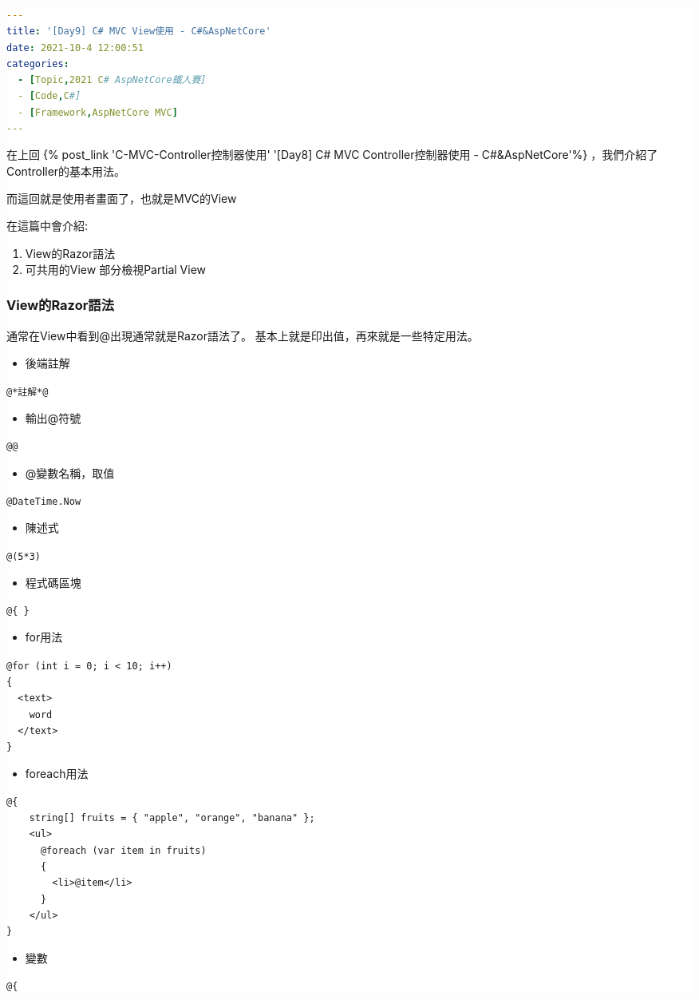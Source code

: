 ```yaml
---
title: '[Day9] C# MVC View使用 - C#&AspNetCore'
date: 2021-10-4 12:00:51
categories:  
  - [Topic,2021 C# AspNetCore鐵人賽]
  - [Code,C#]
  - [Framework,AspNetCore MVC]
---
```

在上回 {% post_link 'C-MVC-Controller控制器使用' '[Day8] C# MVC Controller控制器使用 - C#&AspNetCore'%}  ，我們介紹了Controller的基本用法。

而這回就是使用者畫面了，也就是MVC的View

在這篇中會介紹:
1. View的Razor語法
2. 可共用的View 部分檢視Partial View

### View的Razor語法
通常在View中看到@出現通常就是Razor語法了。
基本上就是印出值，再來就是一些特定用法。

+ 後端註解
```
@*註解*@
```
+ 輸出@符號
```
@@
```
+ @變數名稱，取值
```
@DateTime.Now
```
+ 陳述式
```
@(5*3)
```
+ 程式碼區塊
```
@{ }
```
+ for用法
```
@for (int i = 0; i < 10; i++)
{
  <text>
    word   
  </text>
}
```
+ foreach用法
```
@{
    string[] fruits = { "apple", "orange", "banana" };    
    <ul>
      @foreach (var item in fruits)
      {
        <li>@item</li>    
      }
    </ul>
}
```
+ 變數
```
@{
```